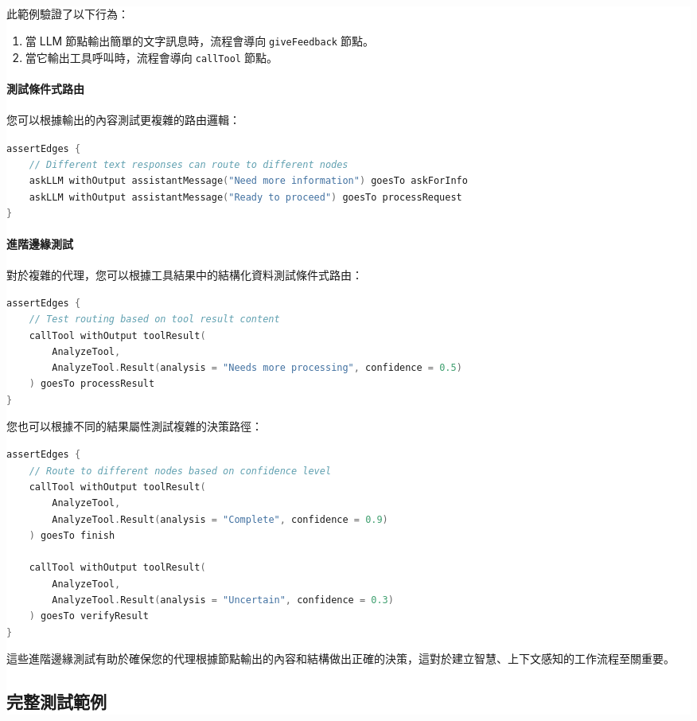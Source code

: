 
此範例驗證了以下行為：
1. 當 LLM 節點輸出簡單的文字訊息時，流程會導向 `giveFeedback` 節點。
2. 當它輸出工具呼叫時，流程會導向 `callTool` 節點。

#### 測試條件式路由

您可以根據輸出的內容測試更複雜的路由邏輯：



```kotlin
assertEdges {
    // Different text responses can route to different nodes
    askLLM withOutput assistantMessage("Need more information") goesTo askForInfo
    askLLM withOutput assistantMessage("Ready to proceed") goesTo processRequest
}
```


#### 進階邊緣測試

對於複雜的代理，您可以根據工具結果中的結構化資料測試條件式路由：



```kotlin
assertEdges {
    // Test routing based on tool result content
    callTool withOutput toolResult(
        AnalyzeTool, 
        AnalyzeTool.Result(analysis = "Needs more processing", confidence = 0.5)
    ) goesTo processResult
}
```


您也可以根據不同的結果屬性測試複雜的決策路徑：



```kotlin
assertEdges {
    // Route to different nodes based on confidence level
    callTool withOutput toolResult(
        AnalyzeTool, 
        AnalyzeTool.Result(analysis = "Complete", confidence = 0.9)
    ) goesTo finish

    callTool withOutput toolResult(
        AnalyzeTool, 
        AnalyzeTool.Result(analysis = "Uncertain", confidence = 0.3)
    ) goesTo verifyResult
}
```


這些進階邊緣測試有助於確保您的代理根據節點輸出的內容和結構做出正確的決策，這對於建立智慧、上下文感知的工作流程至關重要。

## 完整測試範例
